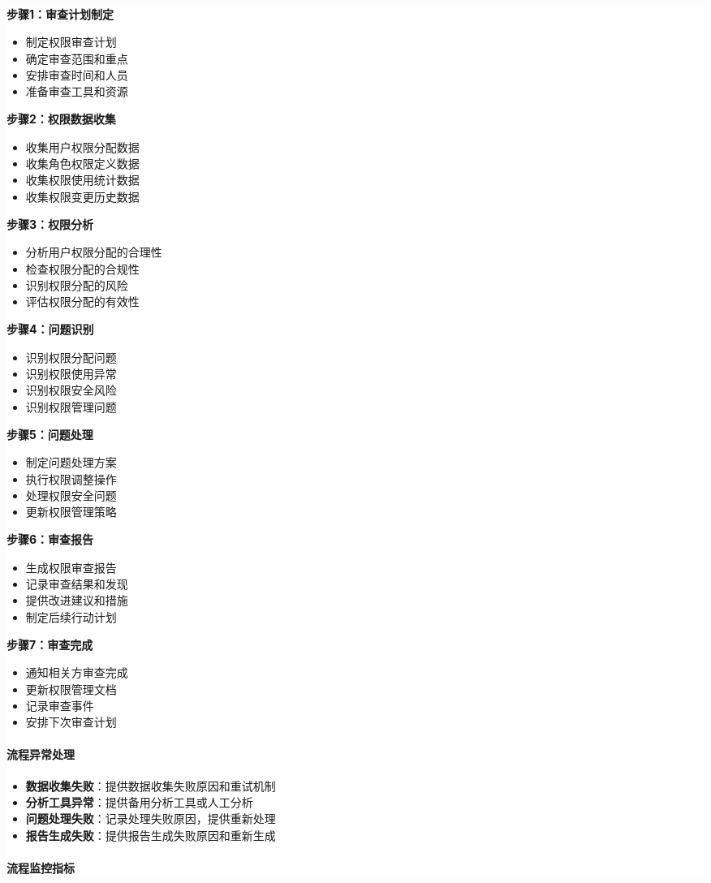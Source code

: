 **步骤1：审查计划制定**

- 制定权限审查计划
- 确定审查范围和重点
- 安排审查时间和人员
- 准备审查工具和资源

**步骤2：权限数据收集**

- 收集用户权限分配数据
- 收集角色权限定义数据
- 收集权限使用统计数据
- 收集权限变更历史数据

**步骤3：权限分析**

- 分析用户权限分配的合理性
- 检查权限分配的合规性
- 识别权限分配的风险
- 评估权限分配的有效性

**步骤4：问题识别**

- 识别权限分配问题
- 识别权限使用异常
- 识别权限安全风险
- 识别权限管理问题

**步骤5：问题处理**

- 制定问题处理方案
- 执行权限调整操作
- 处理权限安全问题
- 更新权限管理策略

**步骤6：审查报告**

- 生成权限审查报告
- 记录审查结果和发现
- 提供改进建议和措施
- 制定后续行动计划

**步骤7：审查完成**

- 通知相关方审查完成
- 更新权限管理文档
- 记录审查事件
- 安排下次审查计划

#### 流程异常处理

- **数据收集失败**：提供数据收集失败原因和重试机制
- **分析工具异常**：提供备用分析工具或人工分析
- **问题处理失败**：记录处理失败原因，提供重新处理
- **报告生成失败**：提供报告生成失败原因和重新生成

#### 流程监控指标
